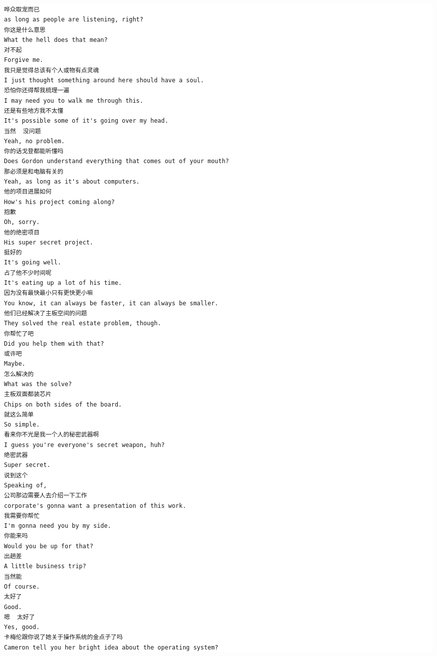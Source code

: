 	哗众取宠而已
	as long as people are listening, right?
	你这是什么意思
	What the hell does that mean?
	对不起
	Forgive me.
	我只是觉得总该有个人或物有点灵魂
	I just thought something around here should have a soul.
	恐怕你还得帮我梳理一遍
	I may need you to walk me through this.
	还是有些地方我不太懂
	It's possible some of it's going over my head.
	当然  没问题
	Yeah, no problem.
	你的话戈登都能听懂吗
	Does Gordon understand everything that comes out of your mouth?
	那必须是和电脑有关的
	Yeah, as long as it's about computers.
	他的项目进展如何
	How's his project coming along?
	抱歉
	Oh, sorry.
	他的绝密项目
	His super secret project.
	挺好的
	It's going well.
	占了他不少时间呢
	It's eating up a lot of his time.
	因为没有最快最小只有更快更小嘛
	You know, it can always be faster, it can always be smaller.
	他们已经解决了主板空间的问题
	They solved the real estate problem, though.
	你帮忙了吧
	Did you help them with that?
	或许吧
	Maybe.
	怎么解决的
	What was the solve?
	主板双面都装芯片
	Chips on both sides of the board.
	就这么简单
	So simple.
	看来你不光是我一个人的秘密武器啊
	I guess you're everyone's secret weapon, huh?
	绝密武器
	Super secret.
	说到这个
	Speaking of,
	公司那边需要人去介绍一下工作
	corporate's gonna want a presentation of this work.
	我需要你帮忙
	I'm gonna need you by my side.
	你能来吗
	Would you be up for that?
	出趟差
	A little business trip?
	当然能
	Of course.
	太好了
	Good.
	嗯  太好了
	Yes, good.
	卡梅伦跟你说了她关于操作系统的金点子了吗
	Cameron tell you her bright idea about the operating system?